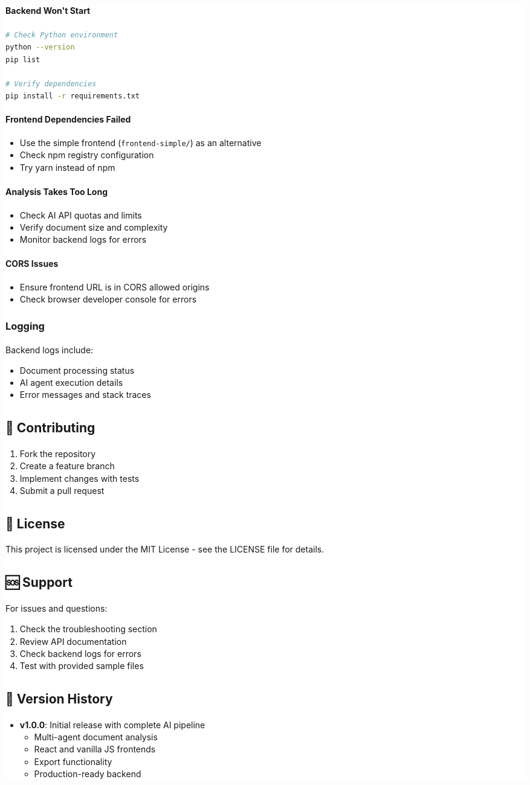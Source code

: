 #### Backend Won't Start
```bash
# Check Python environment
python --version
pip list

# Verify dependencies
pip install -r requirements.txt
```

#### Frontend Dependencies Failed
- Use the simple frontend (`frontend-simple/`) as an alternative
- Check npm registry configuration
- Try yarn instead of npm

#### Analysis Takes Too Long
- Check AI API quotas and limits
- Verify document size and complexity
- Monitor backend logs for errors

#### CORS Issues
- Ensure frontend URL is in CORS allowed origins
- Check browser developer console for errors

### Logging
Backend logs include:
- Document processing status
- AI agent execution details
- Error messages and stack traces

## 📝 Contributing

1. Fork the repository
2. Create a feature branch
3. Implement changes with tests
4. Submit a pull request

## 📄 License

This project is licensed under the MIT License - see the LICENSE file for details.

## 🆘 Support

For issues and questions:
1. Check the troubleshooting section
2. Review API documentation
3. Check backend logs for errors
4. Test with provided sample files

## 🔄 Version History

- **v1.0.0**: Initial release with complete AI pipeline
  - Multi-agent document analysis
  - React and vanilla JS frontends
  - Export functionality
  - Production-ready backend
